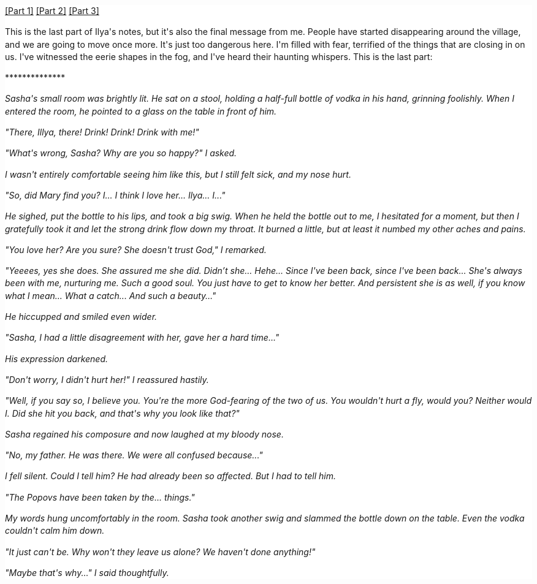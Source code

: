 [\[Part 1\]](https://www.reddit.com/r/nosleep/comments/141e57v/i_think_my_village_was_haunted_by_god_part_1/) [\[Part 2\]](https://www.reddit.com/r/nosleep/comments/1476bn7/i_think_my_village_was_haunted_by_god_part_2/) [\[Part 3\]](https://www.reddit.com/r/nosleep/comments/14h0qz9/i_think_my_village_was_haunted_by_god_part_3/)

This is the last part of Ilya's notes, but it's also the final message from me. People have started disappearing around the village, and we are going to move once more. It's just too dangerous here. I'm filled with fear, terrified of the things that are closing in on us. I've witnessed the eerie shapes in the fog, and I've heard their haunting whispers. This is the last part:

\*\*\*\*\*\*\*\*\*\*\*\*\*\*

*Sasha's small room was brightly lit. He sat on a stool, holding a half-full bottle of vodka in his hand, grinning foolishly. When I entered the room, he pointed to a glass on the table in front of him.*

*"There, Illya, there! Drink! Drink! Drink with me!"*

*"What's wrong, Sasha? Why are you so happy?" I asked.*

*I wasn't entirely comfortable seeing him like this, but I still felt sick, and my nose hurt.*

*"So, did Mary find you? I... I think I love her... Ilya... I..."*

*He sighed, put the bottle to his lips, and took a big swig. When he held the bottle out to me, I hesitated for a moment, but then I gratefully took it and let the strong drink flow down my throat. It burned a little, but at least it numbed my other aches and pains.*

*"You love her? Are you sure? She doesn't trust God," I remarked.*

*"Yeeees, yes she does. She assured me she did. Didn’t she... Hehe... Since I've been back, since I've been back... She's always been with me, nurturing me. Such a good soul. You just have to get to know her better. And persistent she is as well, if you know what I mean... What a catch... And such a beauty…"*

*He hiccupped and smiled even wider.*

*"Sasha, I had a little disagreement with her, gave her a hard time..."*

*His expression darkened.*

*"Don't worry, I didn't hurt her!" I reassured hastily.*

*"Well, if you say so, I believe you. You're the more God-fearing of the two of us. You wouldn't hurt a fly, would you? Neither would I. Did she hit you back, and that's why you look like that?"*

*Sasha regained his composure and now laughed at my bloody nose.*

*"No, my father. He was there. We were all confused because..."*

*I fell silent. Could I tell him? He had already been so affected. But I had to tell him.*

*"The Popovs have been taken by the... things."*

*My words hung uncomfortably in the room. Sasha took another swig and slammed the bottle down on the table. Even the vodka couldn't calm him down.*

*"It just can't be. Why won't they leave us alone? We haven't done anything!"*

*"Maybe that's why..." I said thoughtfully.*

